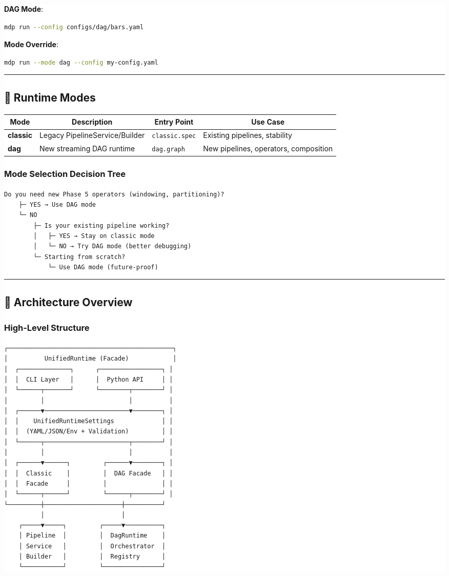 **DAG Mode**:
```bash
mdp run --config configs/dag/bars.yaml
```

**Mode Override**:
```bash
mdp run --mode dag --config my-config.yaml
```

---

## 🧠 Runtime Modes

| Mode | Description | Entry Point | Use Case |
|------|-------------|-------------|----------|
| **classic** | Legacy PipelineService/Builder | `classic.spec` | Existing pipelines, stability |
| **dag** | New streaming DAG runtime | `dag.graph` | New pipelines, operators, composition |

### Mode Selection Decision Tree

```
Do you need new Phase 5 operators (windowing, partitioning)?
    ├─ YES → Use DAG mode
    └─ NO
        ├─ Is your existing pipeline working?
        │   ├─ YES → Stay on classic mode
        │   └─ NO → Try DAG mode (better debugging)
        └─ Starting from scratch?
            └─ Use DAG mode (future-proof)
```

---

## 🧩 Architecture Overview

### High-Level Structure

```
┌─────────────────────────────────────────────┐
│          UnifiedRuntime (Facade)            │
│  ┌──────────────┐      ┌─────────────────┐ │
│  │  CLI Layer   │      │  Python API     │ │
│  └──────┬───────┘      └────────┬────────┘ │
│         │                       │          │
│  ┌──────▼───────────────────────▼────────┐ │
│  │    UnifiedRuntimeSettings             │ │
│  │  (YAML/JSON/Env + Validation)         │ │
│  └──────┬───────────────────────┬────────┘ │
│         │                       │          │
│  ┌──────▼──────┐         ┌──────▼────────┐ │
│  │  Classic    │         │  DAG Facade   │ │
│  │  Facade     │         │               │ │
│  └──────┬──────┘         └──────┬────────┘ │
└─────────┼─────────────────────┼──────────┘
          │                     │
    ┌─────▼─────┐         ┌─────▼──────────┐
    │ Pipeline  │         │  DagRuntime    │
    │ Service   │         │  Orchestrator  │
    │ Builder   │         │  Registry      │
    └───────────┘         └────────────────┘
```
